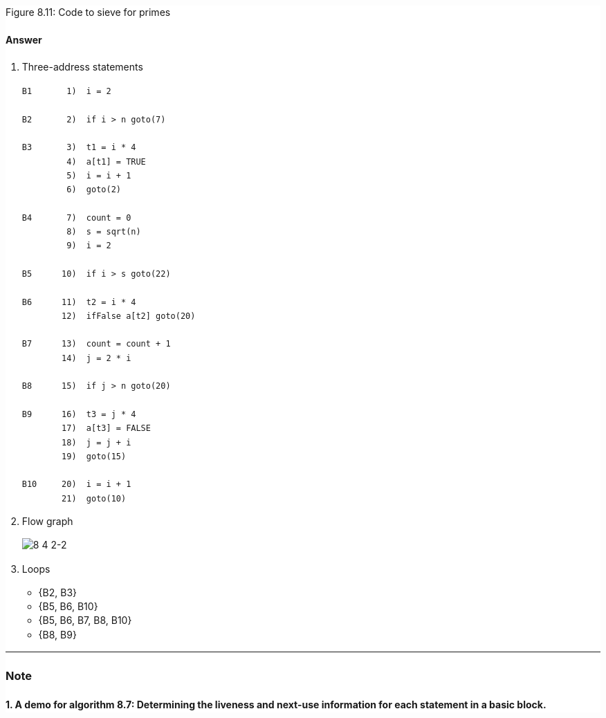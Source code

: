 Figure 8.11: Code to sieve for primes

#### Answer

1. Three-address statements

    ```
    B1       1)  i = 2

    B2       2)  if i > n goto(7)

    B3       3)  t1 = i * 4
             4)  a[t1] = TRUE
             5)  i = i + 1
             6)  goto(2)

    B4       7)  count = 0
             8)  s = sqrt(n)
             9)  i = 2

    B5      10)  if i > s goto(22)

    B6      11)  t2 = i * 4
            12)  ifFalse a[t2] goto(20)

    B7      13)  count = count + 1
            14)  j = 2 * i

    B8      15)  if j > n goto(20)

    B9      16)  t3 = j * 4
            17)  a[t3] = FALSE
            18)  j = j + i
            19)  goto(15)

    B10     20)  i = i + 1
            21)  goto(10)
    ```

2. Flow graph

    ![8 4 2-2](https://f.cloud.github.com/assets/340282/1368108/b06992fe-3981-11e3-9f51-24f223030901.gif)

3. Loops

    - {B2, B3}
    - {B5, B6, B10}
    - {B5, B6, B7, B8, B10}
    - {B8, B9}

---

### Note

#### 1. A demo for algorithm 8.7: Determining the liveness and next-use information for each statement in a basic block.
